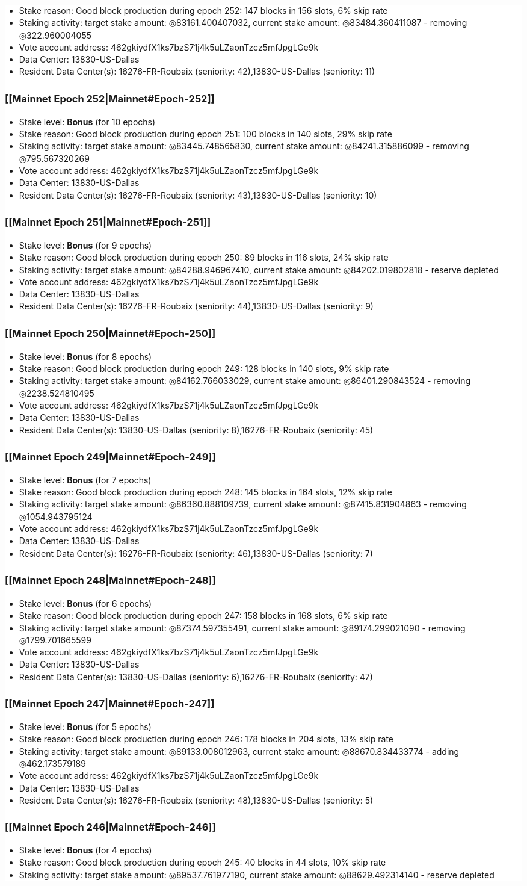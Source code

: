 * Stake reason: Good block production during epoch 252: 147 blocks in 156 slots, 6% skip rate
* Staking activity: target stake amount: ◎83161.400407032, current stake amount: ◎83484.360411087 - removing ◎322.960004055
* Vote account address: 462gkiydfX1ks7bzS71j4k5uLZaonTzcz5mfJpgLGe9k
* Data Center: 13830-US-Dallas
* Resident Data Center(s): 16276-FR-Roubaix (seniority: 42),13830-US-Dallas (seniority: 11)
### [[Mainnet Epoch 252|Mainnet#Epoch-252]]
* Stake level: **Bonus** (for 10 epochs)
* Stake reason: Good block production during epoch 251: 100 blocks in 140 slots, 29% skip rate
* Staking activity: target stake amount: ◎83445.748565830, current stake amount: ◎84241.315886099 - removing ◎795.567320269
* Vote account address: 462gkiydfX1ks7bzS71j4k5uLZaonTzcz5mfJpgLGe9k
* Data Center: 13830-US-Dallas
* Resident Data Center(s): 16276-FR-Roubaix (seniority: 43),13830-US-Dallas (seniority: 10)
### [[Mainnet Epoch 251|Mainnet#Epoch-251]]
* Stake level: **Bonus** (for 9 epochs)
* Stake reason: Good block production during epoch 250: 89 blocks in 116 slots, 24% skip rate
* Staking activity: target stake amount: ◎84288.946967410, current stake amount: ◎84202.019802818 - reserve depleted
* Vote account address: 462gkiydfX1ks7bzS71j4k5uLZaonTzcz5mfJpgLGe9k
* Data Center: 13830-US-Dallas
* Resident Data Center(s): 16276-FR-Roubaix (seniority: 44),13830-US-Dallas (seniority: 9)
### [[Mainnet Epoch 250|Mainnet#Epoch-250]]
* Stake level: **Bonus** (for 8 epochs)
* Stake reason: Good block production during epoch 249: 128 blocks in 140 slots, 9% skip rate
* Staking activity: target stake amount: ◎84162.766033029, current stake amount: ◎86401.290843524 - removing ◎2238.524810495
* Vote account address: 462gkiydfX1ks7bzS71j4k5uLZaonTzcz5mfJpgLGe9k
* Data Center: 13830-US-Dallas
* Resident Data Center(s): 13830-US-Dallas (seniority: 8),16276-FR-Roubaix (seniority: 45)
### [[Mainnet Epoch 249|Mainnet#Epoch-249]]
* Stake level: **Bonus** (for 7 epochs)
* Stake reason: Good block production during epoch 248: 145 blocks in 164 slots, 12% skip rate
* Staking activity: target stake amount: ◎86360.888109739, current stake amount: ◎87415.831904863 - removing ◎1054.943795124
* Vote account address: 462gkiydfX1ks7bzS71j4k5uLZaonTzcz5mfJpgLGe9k
* Data Center: 13830-US-Dallas
* Resident Data Center(s): 16276-FR-Roubaix (seniority: 46),13830-US-Dallas (seniority: 7)
### [[Mainnet Epoch 248|Mainnet#Epoch-248]]
* Stake level: **Bonus** (for 6 epochs)
* Stake reason: Good block production during epoch 247: 158 blocks in 168 slots, 6% skip rate
* Staking activity: target stake amount: ◎87374.597355491, current stake amount: ◎89174.299021090 - removing ◎1799.701665599
* Vote account address: 462gkiydfX1ks7bzS71j4k5uLZaonTzcz5mfJpgLGe9k
* Data Center: 13830-US-Dallas
* Resident Data Center(s): 13830-US-Dallas (seniority: 6),16276-FR-Roubaix (seniority: 47)
### [[Mainnet Epoch 247|Mainnet#Epoch-247]]
* Stake level: **Bonus** (for 5 epochs)
* Stake reason: Good block production during epoch 246: 178 blocks in 204 slots, 13% skip rate
* Staking activity: target stake amount: ◎89133.008012963, current stake amount: ◎88670.834433774 - adding ◎462.173579189
* Vote account address: 462gkiydfX1ks7bzS71j4k5uLZaonTzcz5mfJpgLGe9k
* Data Center: 13830-US-Dallas
* Resident Data Center(s): 16276-FR-Roubaix (seniority: 48),13830-US-Dallas (seniority: 5)
### [[Mainnet Epoch 246|Mainnet#Epoch-246]]
* Stake level: **Bonus** (for 4 epochs)
* Stake reason: Good block production during epoch 245: 40 blocks in 44 slots, 10% skip rate
* Staking activity: target stake amount: ◎89537.761977190, current stake amount: ◎88629.492314140 - reserve depleted